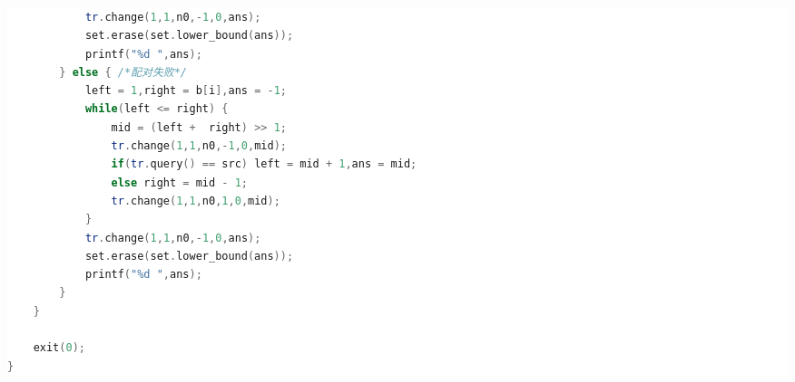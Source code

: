 ```cpp
			tr.change(1,1,n0,-1,0,ans);
			set.erase(set.lower_bound(ans));
			printf("%d ",ans);
		} else { /*配对失败*/
			left = 1,right = b[i],ans = -1;
			while(left <= right) {
				mid = (left +  right) >> 1;
				tr.change(1,1,n0,-1,0,mid);
				if(tr.query() == src) left = mid + 1,ans = mid;
				else right = mid - 1;
				tr.change(1,1,n0,1,0,mid);
			}
			tr.change(1,1,n0,-1,0,ans);
			set.erase(set.lower_bound(ans));
			printf("%d ",ans);
		}
	}

	exit(0);
}
```
